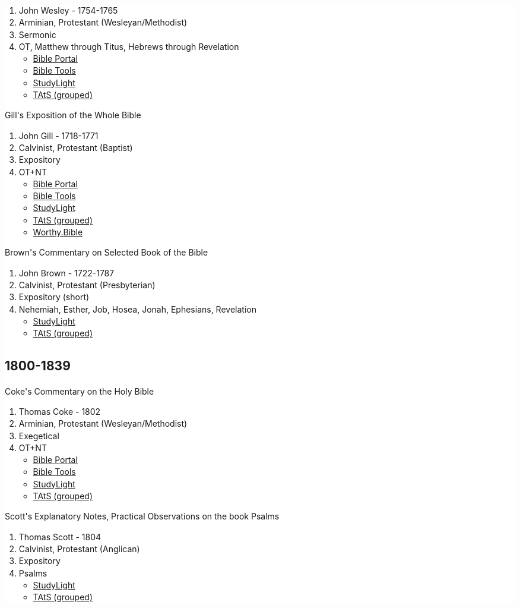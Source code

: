 1. John Wesley - 1754-1765
2. Arminian, Protestant (Wesleyan/Methodist)
3. Sermonic
4. OT, Matthew through Titus, Hebrews through Revelation
   - [Bible Portal](https://www.bibleportal.com/commentary/wesley-s-explanatory-notes)
   - [Bible Tools](https://bibletools.io/commentaries/en/john%20wesley/wesley's%20explanatory%20notes)
   - [StudyLight](https://www.studylight.org/commentaries/eng/wen.html)
   - [TAtS (grouped)](https://www.truthaccordingtoscripture.com/commentaries/index.php)

Gill's Exposition of the Whole Bible

1. John Gill - 1718-1771
2. Calvinist, Protestant (Baptist)
3. Expository
4. OT+NT
   - [Bible Portal](https://www.bibleportal.com/commentary/john-gill)
   - [Bible Tools](https://bibletools.io/commentaries/en/john%20gill/gill's%20exposition%20of%20the%20whole%20bible)
   - [StudyLight](https://www.studylight.org/commentaries/eng/geb.html)
   - [TAtS (grouped)](https://www.truthaccordingtoscripture.com/commentaries/index.php)
   - [Worthy.Bible](https://worthy.bible/commentaries/john-gills-exposition-of-the-bible)

Brown's Commentary on Selected Book of the Bible

1. John Brown - 1722-1787
2. Calvinist, Protestant (Presbyterian)
3. Expository (short)
4. Nehemiah, Esther, Job, Hosea, Jonah, Ephesians, Revelation
   - [StudyLight](https://www.studylight.org/commentaries/eng/jbs.html)
   - [TAtS (grouped)](https://www.truthaccordingtoscripture.com/commentaries/index.php)

## 1800-1839

Coke's Commentary on the Holy Bible

1. Thomas Coke - 1802
2. Arminian, Protestant (Wesleyan/Methodist)
3. Exegetical
4. OT+NT
   - [Bible Portal](https://www.bibleportal.com/commentary/thomas-coke-commentary-on-the-holy-bible)
   - [Bible Tools](https://bibletools.io/commentaries/en/thomas%20coke/coke's%20commentary%20on%20the%20holy%20bible)
   - [StudyLight](https://www.studylight.org/commentaries/eng/tcc.html)
   - [TAtS (grouped)](https://www.truthaccordingtoscripture.com/commentaries/index.php)

Scott's Explanatory Notes, Practical Observations on the book Psalms

1. Thomas Scott - 1804
2. Calvinist, Protestant (Anglican)
3. Expository
4. Psalms
   - [StudyLight](https://www.studylight.org/commentaries/eng/tsp/psalms.html)
   - [TAtS (grouped)](https://www.truthaccordingtoscripture.com/commentaries/index.php)
